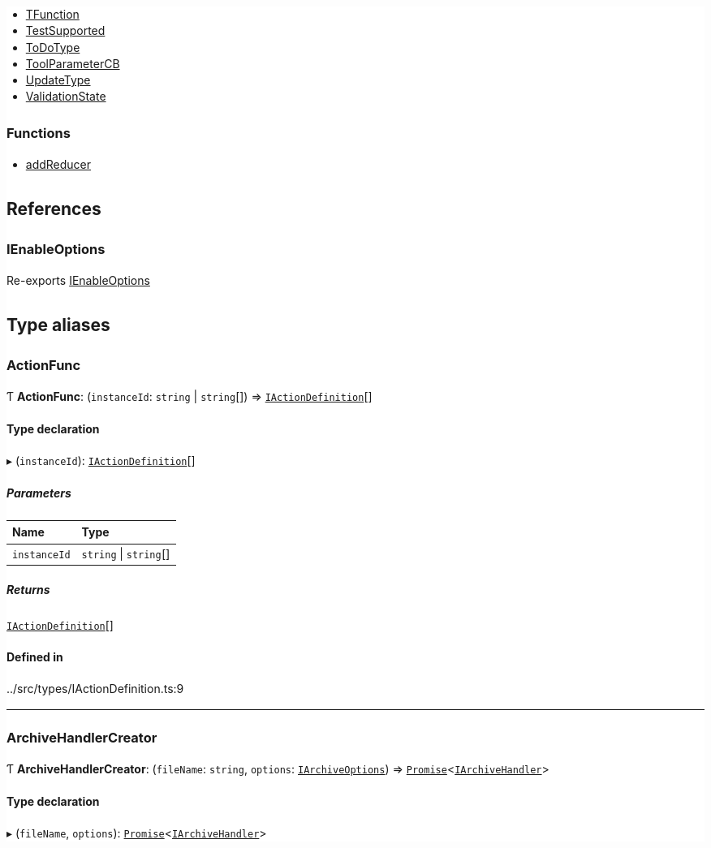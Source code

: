- [TFunction](types.md#tfunction)
- [TestSupported](types.md#testsupported)
- [ToDoType](types.md#todotype)
- [ToolParameterCB](types.md#toolparametercb)
- [UpdateType](types.md#updatetype)
- [ValidationState](types.md#validationstate)

### Functions

- [addReducer](types.md#addreducer)

## References

### IEnableOptions

Re-exports [IEnableOptions](../interfaces/actions.IEnableOptions.md)

## Type aliases

### ActionFunc

Ƭ **ActionFunc**: (`instanceId`: `string` \| `string`[]) => [`IActionDefinition`](../interfaces/types.IActionDefinition.md)[]

#### Type declaration

▸ (`instanceId`): [`IActionDefinition`](../interfaces/types.IActionDefinition.md)[]

##### Parameters

| Name | Type |
| :------ | :------ |
| `instanceId` | `string` \| `string`[] |

##### Returns

[`IActionDefinition`](../interfaces/types.IActionDefinition.md)[]

#### Defined in

../src/types/IActionDefinition.ts:9

___

### ArchiveHandlerCreator

Ƭ **ArchiveHandlerCreator**: (`fileName`: `string`, `options`: [`IArchiveOptions`](../interfaces/types.IArchiveOptions.md)) => [`Promise`](../classes/Promise.md)<[`IArchiveHandler`](../interfaces/types.IArchiveHandler.md)\>

#### Type declaration

▸ (`fileName`, `options`): [`Promise`](../classes/Promise.md)<[`IArchiveHandler`](../interfaces/types.IArchiveHandler.md)\>
